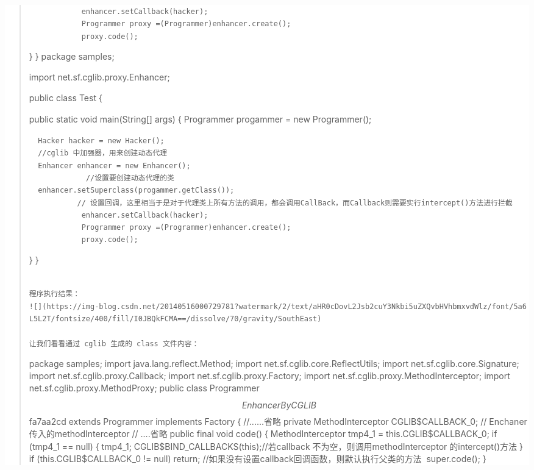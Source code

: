 >                 enhancer.setCallback(hacker);
>                 Programmer proxy =(Programmer)enhancer.create();
>                 proxy.code();
> 	}
> }
> package samples;
>  
> import net.sf.cglib.proxy.Enhancer;
>  
> public class Test {
>  
> 	public static void main(String[] args) {
> 		Programmer progammer = new Programmer();
> 		
> 		Hacker hacker = new Hacker();
> 		//cglib 中加强器，用来创建动态代理
> 		Enhancer enhancer = new Enhancer();  
>                  //设置要创建动态代理的类
> 		enhancer.setSuperclass(progammer.getClass());  
>                // 设置回调，这里相当于是对于代理类上所有方法的调用，都会调用CallBack，而Callback则需要实行intercept()方法进行拦截
>                 enhancer.setCallback(hacker);
>                 Programmer proxy =(Programmer)enhancer.create();
>                 proxy.code();
>         
> 	}
> }
> 
> 
> ```
> 
> 程序执行结果：  
> ![](https://img-blog.csdn.net/20140516000729781?watermark/2/text/aHR0cDovL2Jsb2cuY3Nkbi5uZXQvbHVhbmxvdWlz/font/5a6L5L2T/fontsize/400/fill/I0JBQkFCMA==/dissolve/70/gravity/SouthEast)  
> 
> 让我们看看通过 cglib 生成的 class 文件内容：
> 
> ```
> package samples;
> import java.lang.reflect.Method;
> import net.sf.cglib.core.ReflectUtils;
> import net.sf.cglib.core.Signature;
> import net.sf.cglib.proxy.Callback;
> import net.sf.cglib.proxy.Factory;
> import net.sf.cglib.proxy.MethodInterceptor;
> import net.sf.cglib.proxy.MethodProxy;
> public class Programmer$$EnhancerByCGLIB$$fa7aa2cd extends Programmer
>   implements Factory
> {
>    //......省略
>   private MethodInterceptor CGLIB$CALLBACK_0;  // Enchaner传入的methodInterceptor
>    // ....省略
>   public final void code()
>   {
>     MethodInterceptor tmp4_1 = this.CGLIB$CALLBACK_0;
>     if (tmp4_1 == null)
>     {
>       tmp4_1;
>       CGLIB$BIND_CALLBACKS(this);//若callback 不为空，则调用methodInterceptor 的intercept()方法
>     }
>     if (this.CGLIB$CALLBACK_0 != null)
>       return;
>       //如果没有设置callback回调函数，则默认执行父类的方法
>       super.code();
>   }
